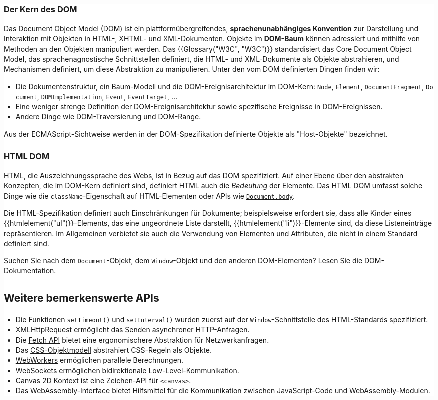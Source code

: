 ### Der Kern des DOM

Das Document Object Model (DOM) ist ein plattformübergreifendes, **sprachenunabhängiges Konvention** zur Darstellung und Interaktion mit Objekten in HTML-, XHTML- und XML-Dokumenten. Objekte im **DOM-Baum** können adressiert und mithilfe von Methoden an den Objekten manipuliert werden. Das {{Glossary("W3C", "W3C")}} standardisiert das Core Document Object Model, das sprachenagnostische Schnittstellen definiert, die HTML- und XML-Dokumente als Objekte abstrahieren, und Mechanismen definiert, um diese Abstraktion zu manipulieren. Unter den vom DOM definierten Dingen finden wir:

- Die Dokumentenstruktur, ein Baum-Modell und die DOM-Ereignisarchitektur im [DOM-Kern](https://dom.spec.whatwg.org/): [`Node`](/de/docs/Web/API/Node), [`Element`](/de/docs/Web/API/Element), [`DocumentFragment`](/de/docs/Web/API/DocumentFragment), [`Document`](/de/docs/Web/API/Document), [`DOMImplementation`](/de/docs/Web/API/DOMImplementation), [`Event`](/de/docs/Web/API/Event), [`EventTarget`](/de/docs/Web/API/EventTarget), …
- Eine weniger strenge Definition der DOM-Ereignisarchitektur sowie spezifische Ereignisse in [DOM-Ereignissen](https://w3c.github.io/uievents/).
- Andere Dinge wie [DOM-Traversierung](https://www.w3.org/TR/DOM-Level-2-Traversal-Range/traversal.html) und [DOM-Range](https://dom.spec.whatwg.org/#ranges).

Aus der ECMAScript-Sichtweise werden in der DOM-Spezifikation definierte Objekte als "Host-Objekte" bezeichnet.

### HTML DOM

[HTML](https://html.spec.whatwg.org/multipage/), die Auszeichnungssprache des Webs, ist in Bezug auf das DOM spezifiziert. Auf einer Ebene über den abstrakten Konzepten, die im DOM-Kern definiert sind, definiert HTML auch die _Bedeutung_ der Elemente. Das HTML DOM umfasst solche Dinge wie die `className`-Eigenschaft auf HTML-Elementen oder APIs wie [`Document.body`](/de/docs/Web/API/Document/body).

Die HTML-Spezifikation definiert auch Einschränkungen für Dokumente; beispielsweise erfordert sie, dass alle Kinder eines {{htmlelement("ul")}}-Elements, das eine ungeordnete Liste darstellt, {{htmlelement("li")}}-Elemente sind, da diese Listeneinträge repräsentieren. Im Allgemeinen verbietet sie auch die Verwendung von Elementen und Attributen, die nicht in einem Standard definiert sind.

Suchen Sie nach dem [`Document`](/de/docs/Web/API/Document)-Objekt, dem [`Window`](/de/docs/Web/API/Window)-Objekt und den anderen DOM-Elementen? Lesen Sie die [DOM-Dokumentation](/de/docs/Web/API/Document_Object_Model).

## Weitere bemerkenswerte APIs

- Die Funktionen [`setTimeout()`](/de/docs/Web/API/Window/setTimeout) und [`setInterval()`](/de/docs/Web/API/Window/setInterval) wurden zuerst auf der [`Window`](/de/docs/Web/API/Window)-Schnittstelle des HTML-Standards spezifiziert.
- [XMLHttpRequest](https://xhr.spec.whatwg.org/) ermöglicht das Senden asynchroner HTTP-Anfragen.
- Die [Fetch API](https://fetch.spec.whatwg.org/) bietet eine ergonomischere Abstraktion für Netzwerkanfragen.
- Das [CSS-Objektmodell](https://drafts.csswg.org/cssom/) abstrahiert CSS-Regeln als Objekte.
- [WebWorkers](https://html.spec.whatwg.org/multipage/workers.html) ermöglichen parallele Berechnungen.
- [WebSockets](https://html.spec.whatwg.org/multipage/#network) ermöglichen bidirektionale Low-Level-Kommunikation.
- [Canvas 2D Kontext](https://html.spec.whatwg.org/multipage//#2dcontext) ist eine Zeichen-API für [`<canvas>`](/de/docs/Web/HTML/Element/canvas).
- Das [WebAssembly-Interface](https://webassembly.github.io/spec/js-api/) bietet Hilfsmittel für die Kommunikation zwischen JavaScript-Code und [WebAssembly](/de/docs/WebAssembly)-Modulen.
